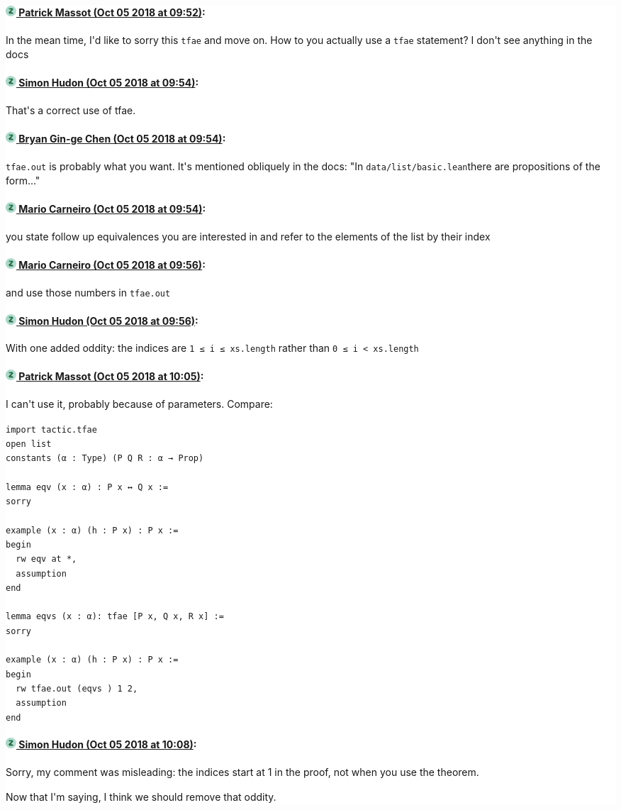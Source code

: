 #### [![Click to go to Zulip](../../assets/img/zulip2.png) Patrick Massot (Oct 05 2018 at 09:52)](https://leanprover.zulipchat.com/#narrow/stream/113488-general/topic/tfae%20bug/near/135240138):
In the mean time, I'd like to sorry this `tfae` and move on. How to you actually use a `tfae` statement? I don't see anything in the docs

#### [![Click to go to Zulip](../../assets/img/zulip2.png) Simon Hudon (Oct 05 2018 at 09:54)](https://leanprover.zulipchat.com/#narrow/stream/113488-general/topic/tfae%20bug/near/135240208):
That's a correct use of tfae.

#### [![Click to go to Zulip](../../assets/img/zulip2.png) Bryan Gin-ge Chen (Oct 05 2018 at 09:54)](https://leanprover.zulipchat.com/#narrow/stream/113488-general/topic/tfae%20bug/near/135240212):
`tfae.out` is probably what you want. It's mentioned obliquely in the docs: "In `data/list/basic.lean`there are propositions of the form..."

#### [![Click to go to Zulip](../../assets/img/zulip2.png) Mario Carneiro (Oct 05 2018 at 09:54)](https://leanprover.zulipchat.com/#narrow/stream/113488-general/topic/tfae%20bug/near/135240221):
you state follow up equivalences you are interested in and refer to the elements of the list by their index

#### [![Click to go to Zulip](../../assets/img/zulip2.png) Mario Carneiro (Oct 05 2018 at 09:56)](https://leanprover.zulipchat.com/#narrow/stream/113488-general/topic/tfae%20bug/near/135240260):
and use those numbers in `tfae.out`

#### [![Click to go to Zulip](../../assets/img/zulip2.png) Simon Hudon (Oct 05 2018 at 09:56)](https://leanprover.zulipchat.com/#narrow/stream/113488-general/topic/tfae%20bug/near/135240283):
With one added oddity: the indices are `1 ≤ i ≤ xs.length` rather than `0 ≤ i < xs.length`

#### [![Click to go to Zulip](../../assets/img/zulip2.png) Patrick Massot (Oct 05 2018 at 10:05)](https://leanprover.zulipchat.com/#narrow/stream/113488-general/topic/tfae%20bug/near/135240585):
I can't use it, probably because of parameters. Compare:
```lean
import tactic.tfae
open list
constants (α : Type) (P Q R : α → Prop)

lemma eqv (x : α) : P x ↔ Q x :=
sorry

example (x : α) (h : P x) : P x :=
begin
  rw eqv at *, 
  assumption
end

lemma eqvs (x : α): tfae [P x, Q x, R x] :=
sorry

example (x : α) (h : P x) : P x :=
begin
  rw tfae.out (eqvs ) 1 2, 
  assumption
end
```

#### [![Click to go to Zulip](../../assets/img/zulip2.png) Simon Hudon (Oct 05 2018 at 10:08)](https://leanprover.zulipchat.com/#narrow/stream/113488-general/topic/tfae%20bug/near/135240708):
Sorry, my comment was misleading: the indices start at 1 in the proof, not when you use the theorem.

Now that I'm saying, I think we should remove that oddity.
